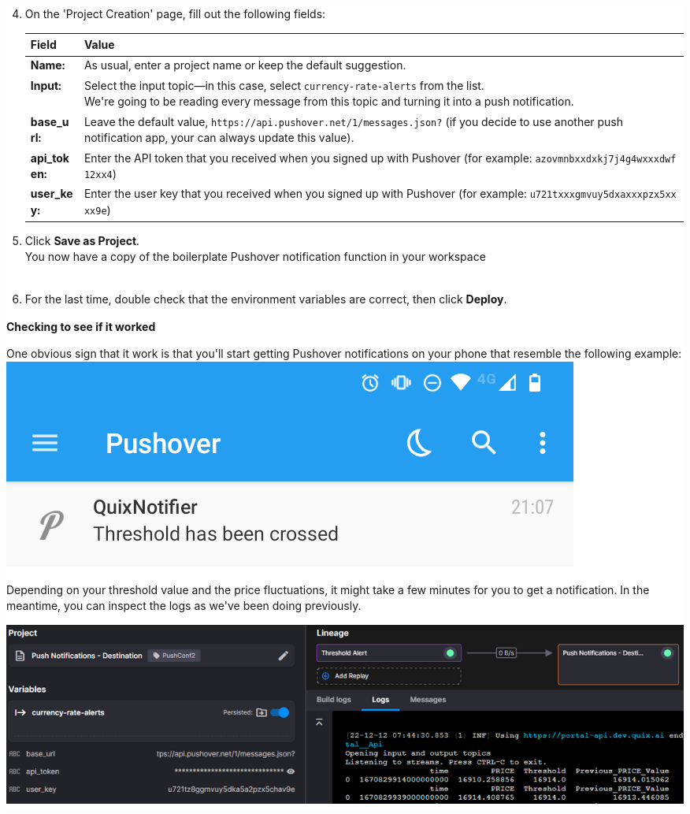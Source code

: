 4. On the 'Project Creation' page, fill out the following fields:
   
    | Field      | Value                          |
    | ----------- | ------------------------------------ |
    | **Name:**      | As usual, enter a project name or keep the default suggestion. |
    | **Input:**      | Select the input topic—in this case, select `currency-rate-alerts` from the list.<br>We're going to be reading every message from this topic and turning it into a push notification. |
    | **base_url:**    | Leave the default value, `https://api.pushover.net/1/messages.json?` (if you decide to use another push notification app, your can always update this value). |
    | **api_token:**    | Enter the API token that you received when you signed up with Pushover (for example: `azovmnbxxdxkj7j4g4wxxxdwf12xx4`) |
    | **user_key:**    | Enter the user key that you received when you signed up with Pushover (for example: `u721txxxgmvuy5dxaxxxpzx5xxxx9e`) |

5. Click **Save as Project**.<br>
   You now have a copy of the boilerplate Pushover notification function in your workspace
   <br><br>
6. For the last time, double check that the environment variables are correct, then click **Deploy**.

**Checking to see if it worked**

One obvious sign that it work is that you'll start getting Pushover notifications on your phone that resemble the following example:
![Pushover Notification Example](../images/tutorials/currency-alerting/pushover_notification.png)

Depending on your threshold value and the price fluctuations, it might take a few minutes for you to get a notification. In the meantime, you can inspect the logs as we've been doing previously.

![Pushover Logs](../images/tutorials/currency-alerting/success-pushover.png)

